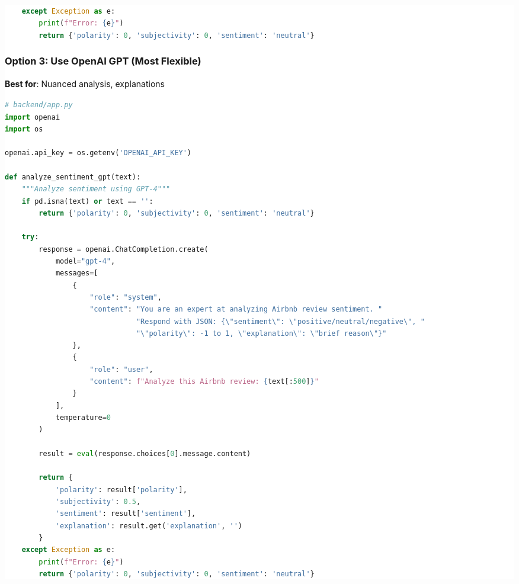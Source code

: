 ```python
    except Exception as e:
        print(f"Error: {e}")
        return {'polarity': 0, 'subjectivity': 0, 'sentiment': 'neutral'}
```

### Option 3: Use OpenAI GPT (Most Flexible)

**Best for**: Nuanced analysis, explanations

```python
# backend/app.py
import openai
import os

openai.api_key = os.getenv('OPENAI_API_KEY')

def analyze_sentiment_gpt(text):
    """Analyze sentiment using GPT-4"""
    if pd.isna(text) or text == '':
        return {'polarity': 0, 'subjectivity': 0, 'sentiment': 'neutral'}
    
    try:
        response = openai.ChatCompletion.create(
            model="gpt-4",
            messages=[
                {
                    "role": "system",
                    "content": "You are an expert at analyzing Airbnb review sentiment. "
                               "Respond with JSON: {\"sentiment\": \"positive/neutral/negative\", "
                               "\"polarity\": -1 to 1, \"explanation\": \"brief reason\"}"
                },
                {
                    "role": "user",
                    "content": f"Analyze this Airbnb review: {text[:500]}"
                }
            ],
            temperature=0
        )
        
        result = eval(response.choices[0].message.content)
        
        return {
            'polarity': result['polarity'],
            'subjectivity': 0.5,
            'sentiment': result['sentiment'],
            'explanation': result.get('explanation', '')
        }
    except Exception as e:
        print(f"Error: {e}")
        return {'polarity': 0, 'subjectivity': 0, 'sentiment': 'neutral'}
```
